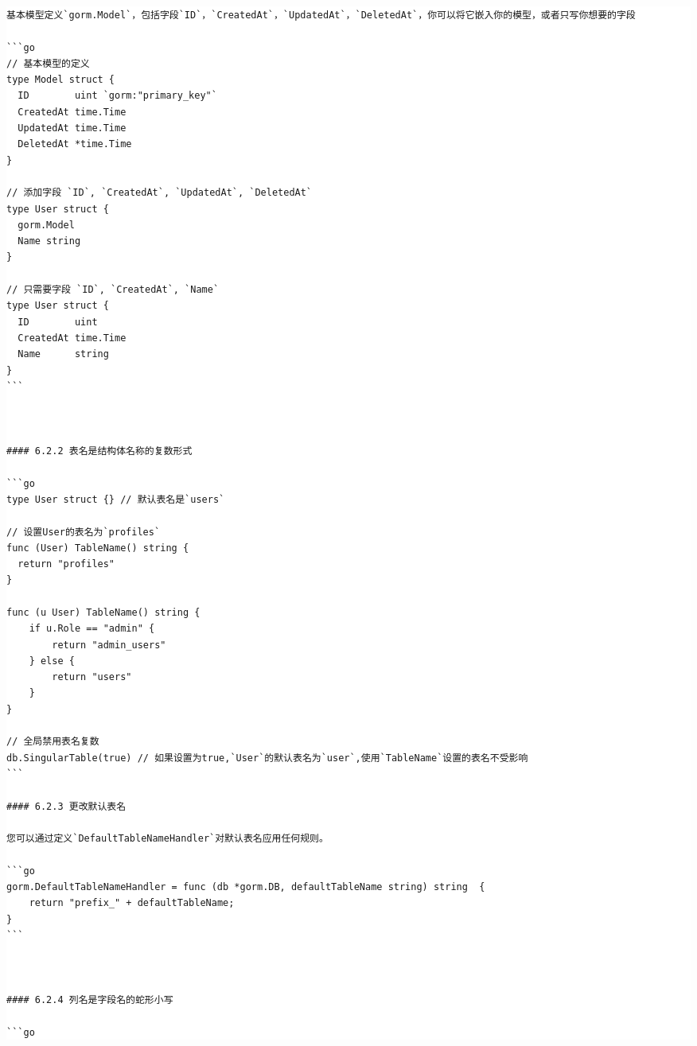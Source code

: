 ````
基本模型定义`gorm.Model`，包括字段`ID`，`CreatedAt`，`UpdatedAt`，`DeletedAt`，你可以将它嵌入你的模型，或者只写你想要的字段

```go
// 基本模型的定义
type Model struct {
  ID        uint `gorm:"primary_key"`
  CreatedAt time.Time
  UpdatedAt time.Time
  DeletedAt *time.Time
}

// 添加字段 `ID`, `CreatedAt`, `UpdatedAt`, `DeletedAt`
type User struct {
  gorm.Model
  Name string
}

// 只需要字段 `ID`, `CreatedAt`, `Name`
type User struct {
  ID        uint
  CreatedAt time.Time
  Name      string
}
```



#### 6.2.2 表名是结构体名称的复数形式

```go
type User struct {} // 默认表名是`users`

// 设置User的表名为`profiles`
func (User) TableName() string {
  return "profiles"
}

func (u User) TableName() string {
    if u.Role == "admin" {
        return "admin_users"
    } else {
        return "users"
    }
}

// 全局禁用表名复数
db.SingularTable(true) // 如果设置为true,`User`的默认表名为`user`,使用`TableName`设置的表名不受影响
```

#### 6.2.3 更改默认表名

您可以通过定义`DefaultTableNameHandler`对默认表名应用任何规则。

```go
gorm.DefaultTableNameHandler = func (db *gorm.DB, defaultTableName string) string  {
    return "prefix_" + defaultTableName;
}
```



#### 6.2.4 列名是字段名的蛇形小写

```go
````